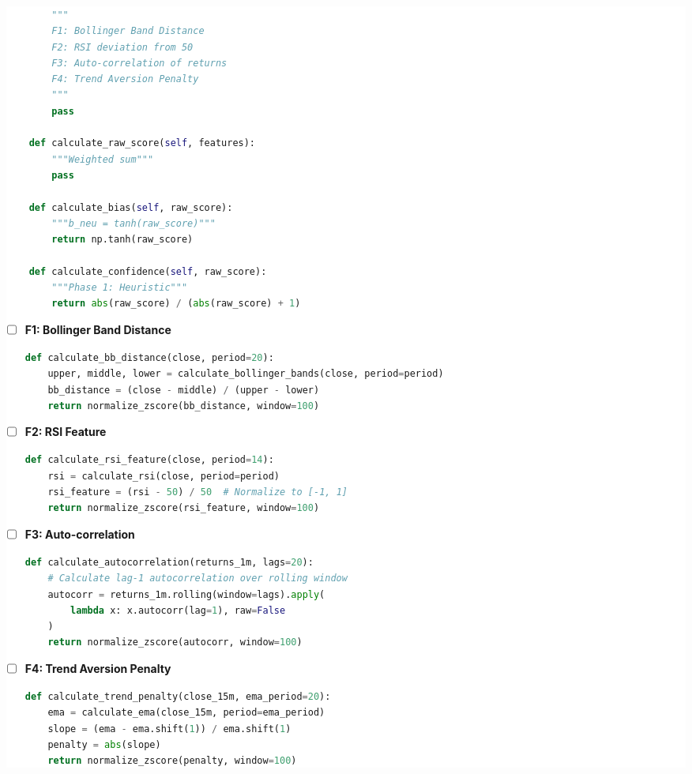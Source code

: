   ```python
          """
          F1: Bollinger Band Distance
          F2: RSI deviation from 50
          F3: Auto-correlation of returns
          F4: Trend Aversion Penalty
          """
          pass

      def calculate_raw_score(self, features):
          """Weighted sum"""
          pass

      def calculate_bias(self, raw_score):
          """b_neu = tanh(raw_score)"""
          return np.tanh(raw_score)

      def calculate_confidence(self, raw_score):
          """Phase 1: Heuristic"""
          return abs(raw_score) / (abs(raw_score) + 1)
  ```

- [ ] **F1: Bollinger Band Distance**
  ```python
  def calculate_bb_distance(close, period=20):
      upper, middle, lower = calculate_bollinger_bands(close, period=period)
      bb_distance = (close - middle) / (upper - lower)
      return normalize_zscore(bb_distance, window=100)
  ```

- [ ] **F2: RSI Feature**
  ```python
  def calculate_rsi_feature(close, period=14):
      rsi = calculate_rsi(close, period=period)
      rsi_feature = (rsi - 50) / 50  # Normalize to [-1, 1]
      return normalize_zscore(rsi_feature, window=100)
  ```

- [ ] **F3: Auto-correlation**
  ```python
  def calculate_autocorrelation(returns_1m, lags=20):
      # Calculate lag-1 autocorrelation over rolling window
      autocorr = returns_1m.rolling(window=lags).apply(
          lambda x: x.autocorr(lag=1), raw=False
      )
      return normalize_zscore(autocorr, window=100)
  ```

- [ ] **F4: Trend Aversion Penalty**
  ```python
  def calculate_trend_penalty(close_15m, ema_period=20):
      ema = calculate_ema(close_15m, period=ema_period)
      slope = (ema - ema.shift(1)) / ema.shift(1)
      penalty = abs(slope)
      return normalize_zscore(penalty, window=100)
  ```
